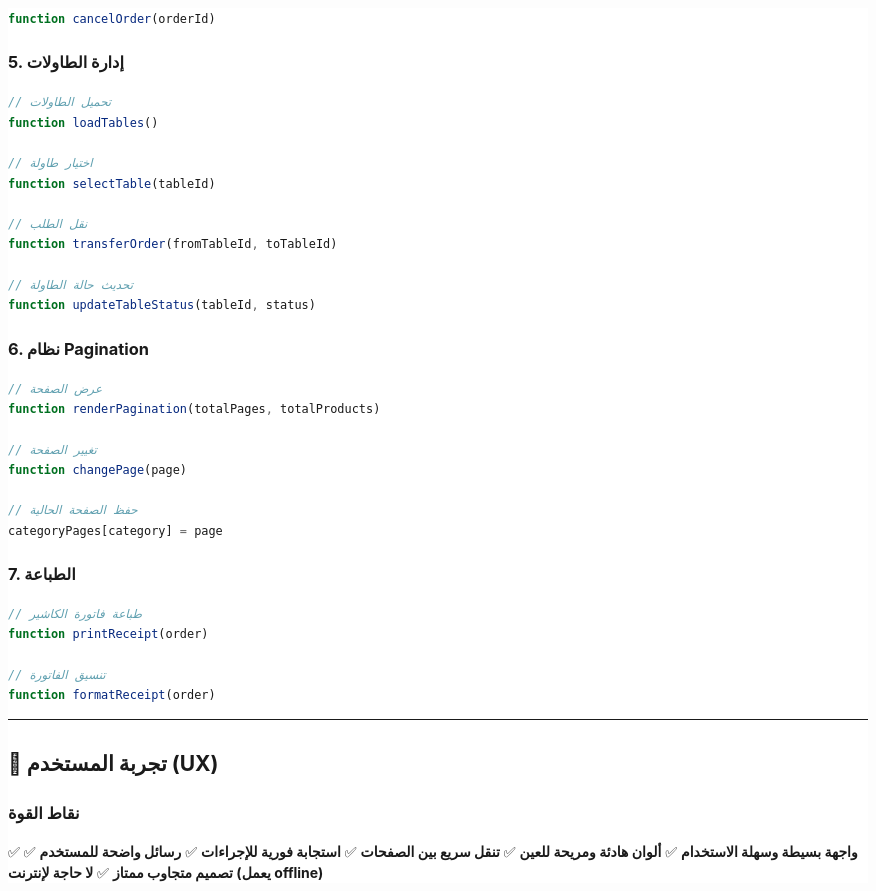 ```javascript
function cancelOrder(orderId)
```

### 5. إدارة الطاولات
```javascript
// تحميل الطاولات
function loadTables()

// اختيار طاولة
function selectTable(tableId)

// نقل الطلب
function transferOrder(fromTableId, toTableId)

// تحديث حالة الطاولة
function updateTableStatus(tableId, status)
```

### 6. نظام Pagination
```javascript
// عرض الصفحة
function renderPagination(totalPages, totalProducts)

// تغيير الصفحة
function changePage(page)

// حفظ الصفحة الحالية
categoryPages[category] = page
```

### 7. الطباعة
```javascript
// طباعة فاتورة الكاشير
function printReceipt(order)

// تنسيق الفاتورة
function formatReceipt(order)
```

---

## 📱 تجربة المستخدم (UX)

### نقاط القوة
✅ **واجهة بسيطة وسهلة الاستخدام**
✅ **ألوان هادئة ومريحة للعين**
✅ **تنقل سريع بين الصفحات**
✅ **استجابة فورية للإجراءات**
✅ **رسائل واضحة للمستخدم**
✅ **تصميم متجاوب ممتاز**
✅ **لا حاجة لإنترنت (يعمل offline)**
